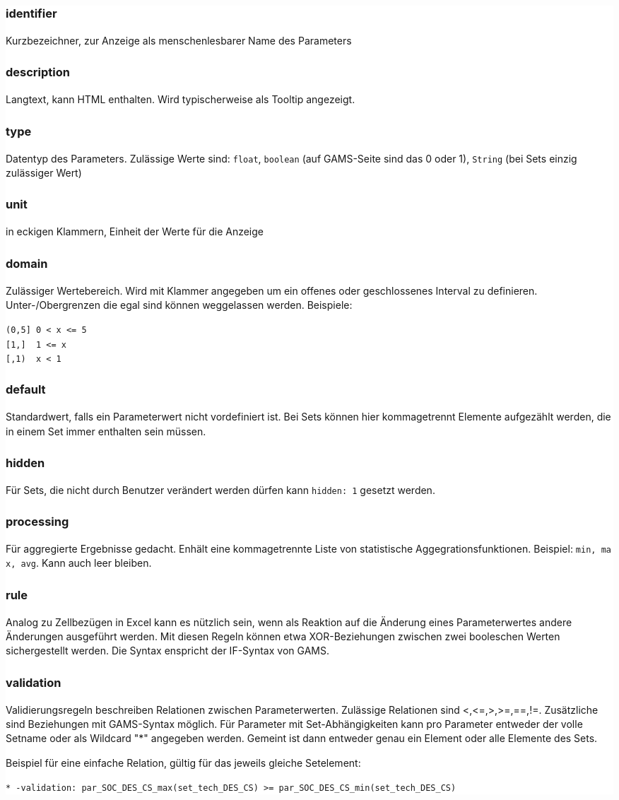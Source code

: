 
### identifier
Kurzbezeichner, zur Anzeige als menschenlesbarer Name des Parameters

### description
Langtext, kann HTML enthalten. Wird typischerweise als Tooltip angezeigt.

### type
Datentyp des Parameters. Zulässige Werte sind: `float`, `boolean` (auf GAMS-Seite sind das 0 oder 1), `String` (bei Sets einzig zulässiger Wert)

### unit
in eckigen Klammern, Einheit der Werte für die Anzeige

### domain
Zulässiger Wertebereich. Wird mit Klammer angegeben um ein offenes oder geschlossenes Interval zu definieren. Unter-/Obergrenzen die egal sind können weggelassen werden.
Beispiele: 
> 
    (0,5] 0 < x <= 5
    [1,]  1 <= x
    [,1)  x < 1

### default
Standardwert, falls ein Parameterwert nicht vordefiniert ist. Bei Sets können hier kommagetrennt Elemente aufgezählt werden, die in einem Set immer enthalten sein müssen.

### hidden
Für Sets, die nicht durch Benutzer verändert werden dürfen kann `hidden: 1` gesetzt werden.

### processing
Für aggregierte Ergebnisse gedacht. Enhält eine kommagetrennte Liste von statistische Aggegrationsfunktionen. Beispiel: `min, max, avg`. Kann auch leer bleiben.

### rule
Analog zu Zellbezügen in Excel kann es nützlich sein, wenn als Reaktion auf die Änderung eines Parameterwertes andere Änderungen ausgeführt werden. Mit diesen Regeln können etwa XOR-Beziehungen zwischen zwei booleschen Werten sichergestellt werden. Die Syntax enspricht der IF-Syntax von GAMS.


### validation
Validierungsregeln beschreiben Relationen zwischen Parameterwerten. Zulässige Relationen sind <,<=,>,>=,==,!=.
Zusätzliche sind Beziehungen mit GAMS-Syntax möglich. Für Parameter mit Set-Abhängigkeiten kann pro Parameter entweder der volle Setname oder als Wildcard "*" angegeben werden. Gemeint ist dann entweder genau ein Element oder alle Elemente des Sets.

Beispiel für eine einfache Relation, gültig für das jeweils gleiche Setelement:

> 
    * -validation: par_SOC_DES_CS_max(set_tech_DES_CS) >= par_SOC_DES_CS_min(set_tech_DES_CS)
	